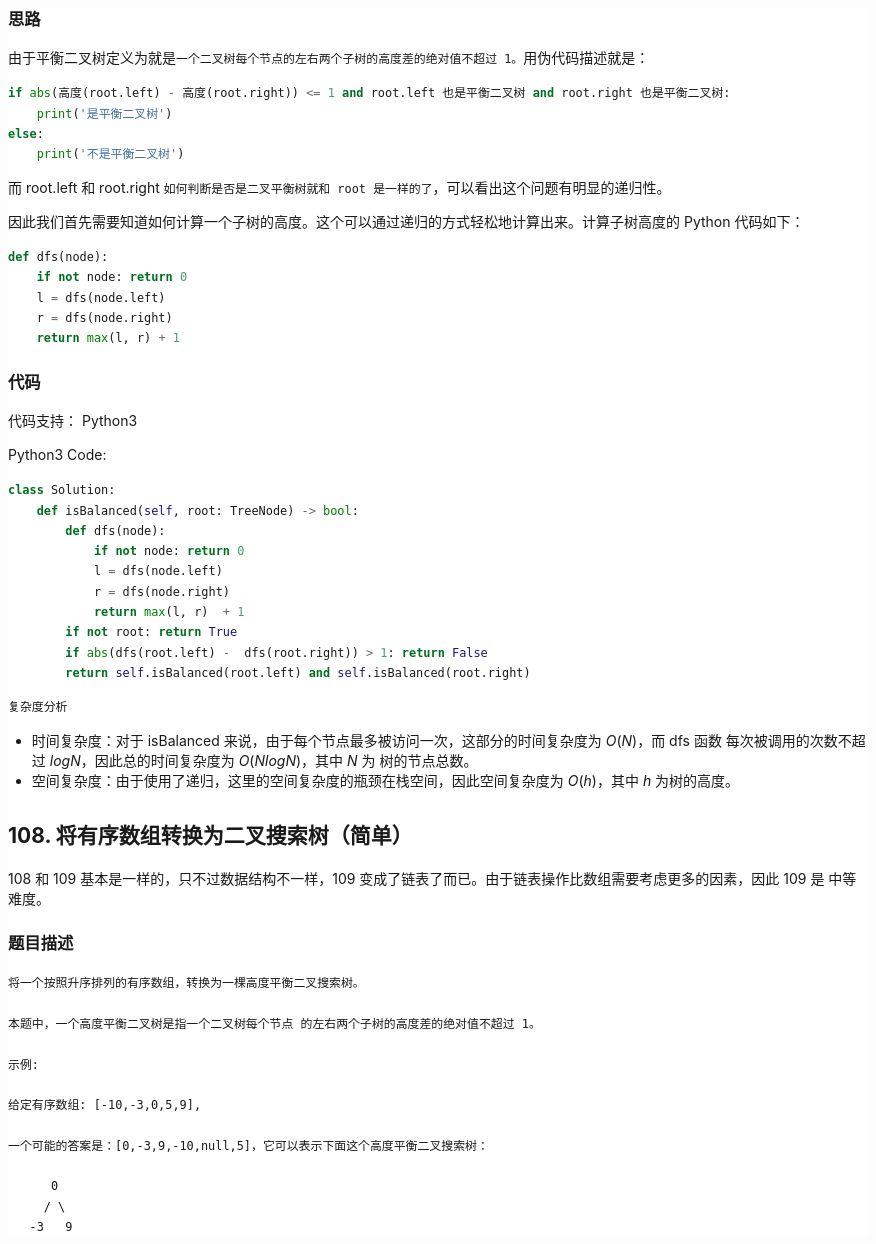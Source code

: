 ### 思路

由于平衡二叉树定义为就是`一个二叉树每个节点的左右两个子树的高度差的绝对值不超过 1。`用伪代码描述就是：

```py
if abs(高度(root.left) - 高度(root.right)) <= 1 and root.left 也是平衡二叉树 and root.right 也是平衡二叉树:
    print('是平衡二叉树')
else:
    print('不是平衡二叉树')
```

而 root.left 和 root.right `如何判断是否是二叉平衡树就和 root 是一样的了`，可以看出这个问题有明显的递归性。

因此我们首先需要知道如何计算一个子树的高度。这个可以通过递归的方式轻松地计算出来。计算子树高度的 Python 代码如下：

```py
def dfs(node):
    if not node: return 0
    l = dfs(node.left)
    r = dfs(node.right)
    return max(l, r) + 1
```

### 代码

代码支持： Python3

Python3 Code:

```py
class Solution:
    def isBalanced(self, root: TreeNode) -> bool:
        def dfs(node):
            if not node: return 0
            l = dfs(node.left)
            r = dfs(node.right)
            return max(l, r)  + 1
        if not root: return True
        if abs(dfs(root.left) -  dfs(root.right)) > 1: return False
        return self.isBalanced(root.left) and self.isBalanced(root.right)
```

`复杂度分析`

- 时间复杂度：对于 isBalanced 来说，由于每个节点最多被访问一次，这部分的时间复杂度为 $O(N)$，而 dfs 函数 每次被调用的次数不超过 $log N$，因此总的时间复杂度为 $O(NlogN)$，其中 $N$ 为 树的节点总数。
- 空间复杂度：由于使用了递归，这里的空间复杂度的瓶颈在栈空间，因此空间复杂度为 $O(h)$，其中 $h$ 为树的高度。

## 108. 将有序数组转换为二叉搜索树（简单）

108 和 109 基本是一样的，只不过数据结构不一样，109 变成了链表了而已。由于链表操作比数组需要考虑更多的因素，因此 109 是 中等难度。

### 题目描述

```
将一个按照升序排列的有序数组，转换为一棵高度平衡二叉搜索树。

本题中，一个高度平衡二叉树是指一个二叉树每个节点 的左右两个子树的高度差的绝对值不超过 1。

示例:

给定有序数组: [-10,-3,0,5,9],

一个可能的答案是：[0,-3,9,-10,null,5]，它可以表示下面这个高度平衡二叉搜索树：

      0
     / \
   -3   9
```